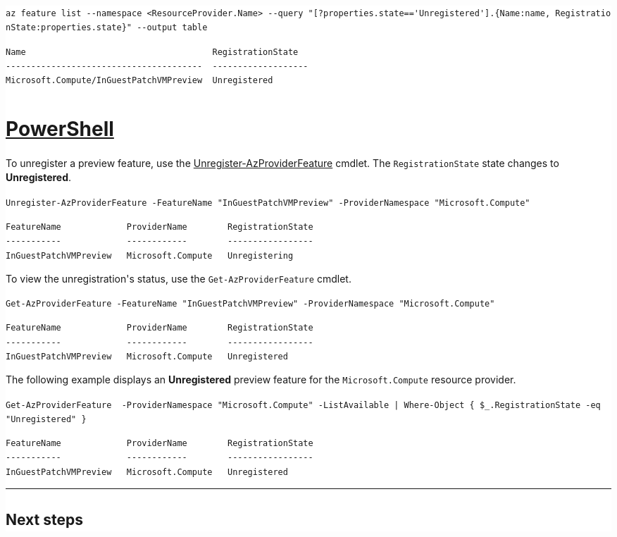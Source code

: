 ```azurecli-interactive
az feature list --namespace <ResourceProvider.Name> --query "[?properties.state=='Unregistered'].{Name:name, RegistrationState:properties.state}" --output table
```

```Output
Name                                     RegistrationState
---------------------------------------  -------------------
Microsoft.Compute/InGuestPatchVMPreview  Unregistered
```

# [PowerShell](#tab/azure-powershell)

To unregister a preview feature, use the [Unregister-AzProviderFeature](/powershell/module/az.resources/unregister-azproviderfeature) cmdlet. The `RegistrationState` state changes to **Unregistered**.

```azurepowershell-interactive
Unregister-AzProviderFeature -FeatureName "InGuestPatchVMPreview" -ProviderNamespace "Microsoft.Compute"
```

```Output
FeatureName             ProviderName        RegistrationState
-----------             ------------        -----------------
InGuestPatchVMPreview   Microsoft.Compute   Unregistering
```

To view the unregistration's status, use the `Get-AzProviderFeature` cmdlet.

```azurepowershell-interactive
Get-AzProviderFeature -FeatureName "InGuestPatchVMPreview" -ProviderNamespace "Microsoft.Compute"
```

```Output
FeatureName             ProviderName        RegistrationState
-----------             ------------        -----------------
InGuestPatchVMPreview   Microsoft.Compute   Unregistered
```

The following example displays an **Unregistered** preview feature for the `Microsoft.Compute` resource provider.

```azurepowershell-interactive
Get-AzProviderFeature  -ProviderNamespace "Microsoft.Compute" -ListAvailable | Where-Object { $_.RegistrationState -eq "Unregistered" }
```

```Output
FeatureName             ProviderName        RegistrationState
-----------             ------------        -----------------
InGuestPatchVMPreview   Microsoft.Compute   Unregistered
```

---

## Next steps
